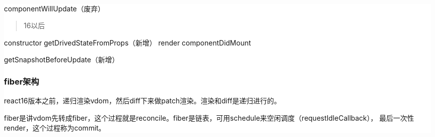 componentWillUpdate（废弃）

> 16以后

constructor
getDrivedStateFromProps（新增）
render
componentDidMount

getSnapshotBeforeUpdate（新增）


### fiber架构

react16版本之前，递归渲染vdom，然后diff下来做patch渲染。渲染和diff是递归进行的。

fiber是讲vdom先转成fiber，这个过程就是reconcile。fiber是链表，可用schedule来空闲调度（requestIdleCallback），
最后一次性render，这个过程称为commit。